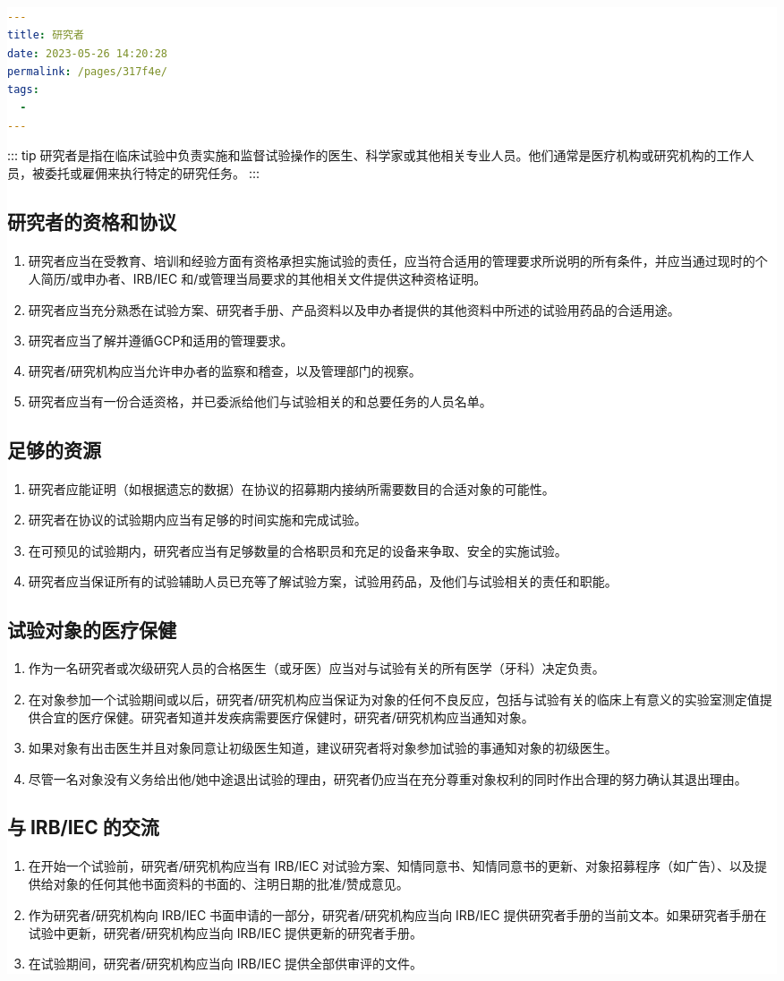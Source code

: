 ```yaml
---
title: 研究者
date: 2023-05-26 14:20:28
permalink: /pages/317f4e/
tags:
  - 
---
```

::: tip
研究者是指在临床试验中负责实施和监督试验操作的医生、科学家或其他相关专业人员。他们通常是医疗机构或研究机构的工作人员，被委托或雇佣来执行特定的研究任务。
:::

## 研究者的资格和协议

1. 研究者应当在受教育、培训和经验方面有资格承担实施试验的责任，应当符合适用的管理要求所说明的所有条件，并应当通过现时的个人简历/或申办者、IRB/IEC 和/或管理当局要求的其他相关文件提供这种资格证明。

2. 研究者应当充分熟悉在试验方案、研究者手册、产品资料以及申办者提供的其他资料中所述的试验用药品的合适用途。

3. 研究者应当了解并遵循GCP和适用的管理要求。

4. 研究者/研究机构应当允许申办者的监察和稽查，以及管理部门的视察。

5. 研究者应当有一份合适资格，并已委派给他们与试验相关的和总要任务的人员名单。

## 足够的资源

1. 研究者应能证明（如根据遗忘的数据）在协议的招募期内接纳所需要数目的合适对象的可能性。

2. 研究者在协议的试验期内应当有足够的时间实施和完成试验。

3. 在可预见的试验期内，研究者应当有足够数量的合格职员和充足的设备来争取、安全的实施试验。

4. 研究者应当保证所有的试验辅助人员已充等了解试验方案，试验用药品，及他们与试验相关的责任和职能。

## 试验对象的医疗保健

1. 作为一名研究者或次级研究人员的合格医生（或牙医）应当对与试验有关的所有医学（牙科）决定负责。

2. 在对象参加一个试验期间或以后，研究者/研究机构应当保证为对象的任何不良反应，包括与试验有关的临床上有意义的实验室测定值提供合宜的医疗保健。研究者知道并发疾病需要医疗保健时，研究者/研究机构应当通知对象。

3. 如果对象有出击医生并且对象同意让初级医生知道，建议研究者将对象参加试验的事通知对象的初级医生。

4. 尽管一名对象没有义务给出他/她中途退出试验的理由，研究者仍应当在充分尊重对象权利的同时作出合理的努力确认其退出理由。

## 与 IRB/IEC 的交流

1. 在开始一个试验前，研究者/研究机构应当有 IRB/IEC 对试验方案、知情同意书、知情同意书的更新、对象招募程序（如广告）、以及提供给对象的任何其他书面资料的书面的、注明日期的批准/赞成意见。

2. 作为研究者/研究机构向 IRB/IEC 书面申请的一部分，研究者/研究机构应当向 IRB/IEC 提供研究者手册的当前文本。如果研究者手册在试验中更新，研究者/研究机构应当向 IRB/IEC 提供更新的研究者手册。

3. 在试验期间，研究者/研究机构应当向 IRB/IEC 提供全部供审评的文件。
